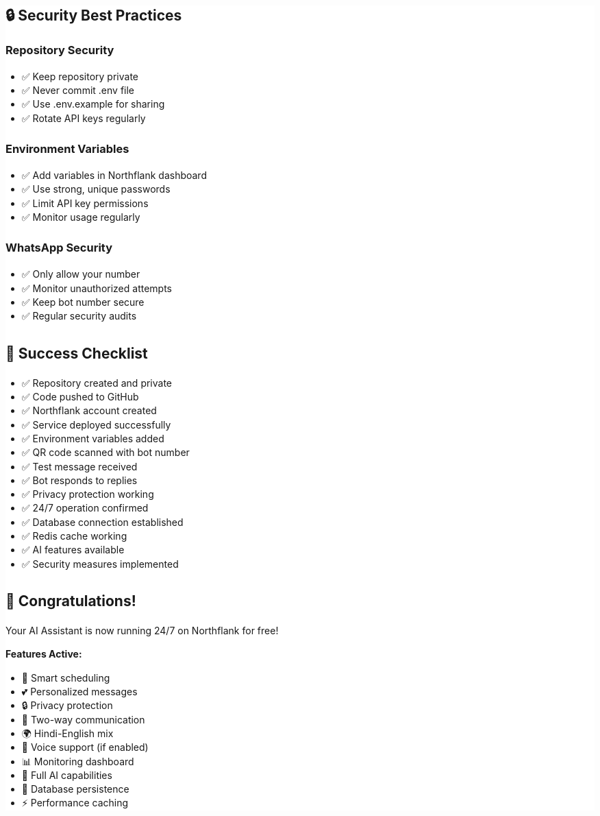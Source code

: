 ## 🔒 Security Best Practices

### Repository Security
- ✅ Keep repository private
- ✅ Never commit .env file
- ✅ Use .env.example for sharing
- ✅ Rotate API keys regularly

### Environment Variables
- ✅ Add variables in Northflank dashboard
- ✅ Use strong, unique passwords
- ✅ Limit API key permissions
- ✅ Monitor usage regularly

### WhatsApp Security
- ✅ Only allow your number
- ✅ Monitor unauthorized attempts
- ✅ Keep bot number secure
- ✅ Regular security audits

## 🎯 Success Checklist

- ✅ Repository created and private
- ✅ Code pushed to GitHub
- ✅ Northflank account created
- ✅ Service deployed successfully
- ✅ Environment variables added
- ✅ QR code scanned with bot number
- ✅ Test message received
- ✅ Bot responds to replies
- ✅ Privacy protection working
- ✅ 24/7 operation confirmed
- ✅ Database connection established
- ✅ Redis cache working
- ✅ AI features available
- ✅ Security measures implemented

## 🎉 Congratulations!

Your AI Assistant is now running 24/7 on Northflank for free! 

**Features Active:**
- 📅 Smart scheduling
- 💕 Personalized messages
- 🔒 Privacy protection
- 💬 Two-way communication
- 🌍 Hindi-English mix
- 🎤 Voice support (if enabled)
- 📊 Monitoring dashboard
- 🤖 Full AI capabilities
- 💾 Database persistence
- ⚡ Performance caching

